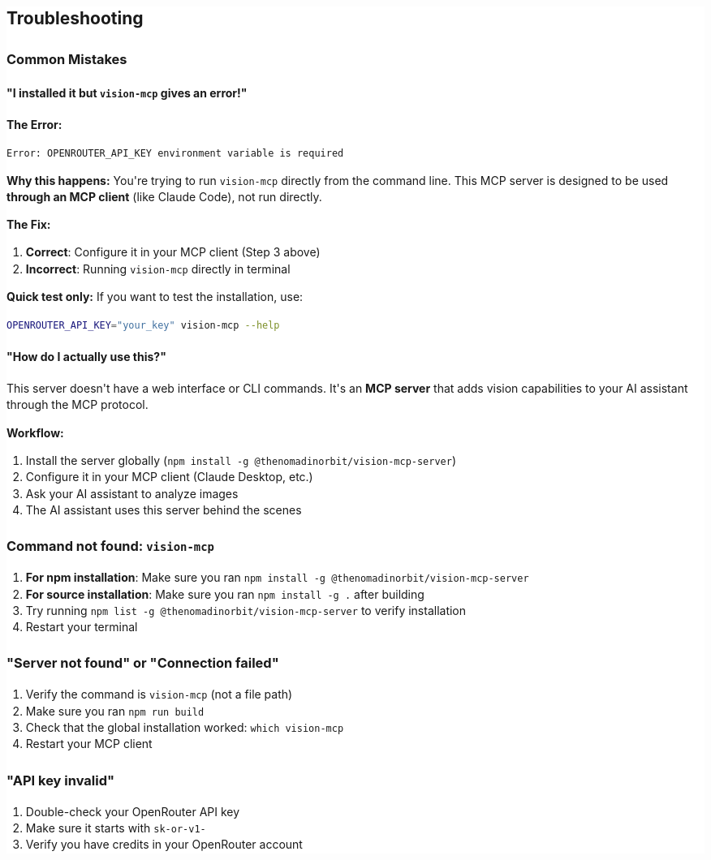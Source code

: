 ## Troubleshooting

### Common Mistakes

#### "I installed it but `vision-mcp` gives an error!"

**The Error:**
```
Error: OPENROUTER_API_KEY environment variable is required
```

**Why this happens:** You're trying to run `vision-mcp` directly from the command line. This MCP server is designed to be used **through an MCP client** (like Claude Code), not run directly.

**The Fix:** 
1. **Correct**: Configure it in your MCP client (Step 3 above)
2. **Incorrect**: Running `vision-mcp` directly in terminal

**Quick test only:** If you want to test the installation, use:
```bash
OPENROUTER_API_KEY="your_key" vision-mcp --help
```

#### "How do I actually use this?"

This server doesn't have a web interface or CLI commands. It's an **MCP server** that adds vision capabilities to your AI assistant through the MCP protocol.

**Workflow:**
1. Install the server globally (`npm install -g @thenomadinorbit/vision-mcp-server`)
2. Configure it in your MCP client (Claude Desktop, etc.)
3. Ask your AI assistant to analyze images
4. The AI assistant uses this server behind the scenes

### Command not found: `vision-mcp`

1. **For npm installation**: Make sure you ran `npm install -g @thenomadinorbit/vision-mcp-server`
2. **For source installation**: Make sure you ran `npm install -g .` after building
3. Try running `npm list -g @thenomadinorbit/vision-mcp-server` to verify installation
4. Restart your terminal

### "Server not found" or "Connection failed"

1. Verify the command is `vision-mcp` (not a file path)
2. Make sure you ran `npm run build` 
3. Check that the global installation worked: `which vision-mcp`
4. Restart your MCP client

### "API key invalid"

1. Double-check your OpenRouter API key
2. Make sure it starts with `sk-or-v1-`
3. Verify you have credits in your OpenRouter account
